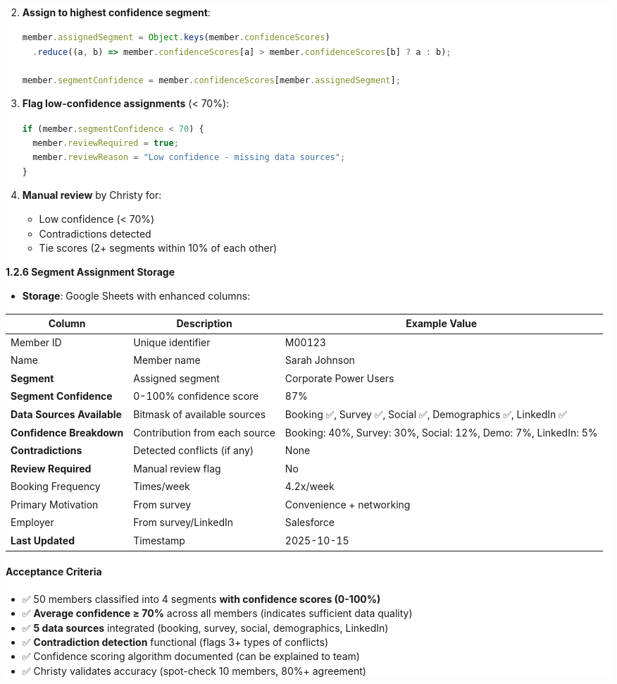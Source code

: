 2. **Assign to highest confidence segment**:
   ```javascript
   member.assignedSegment = Object.keys(member.confidenceScores)
     .reduce((a, b) => member.confidenceScores[a] > member.confidenceScores[b] ? a : b);

   member.segmentConfidence = member.confidenceScores[member.assignedSegment];
   ```

3. **Flag low-confidence assignments** (< 70%):
   ```javascript
   if (member.segmentConfidence < 70) {
     member.reviewRequired = true;
     member.reviewReason = "Low confidence - missing data sources";
   }
   ```

4. **Manual review** by Christy for:
   - Low confidence (< 70%)
   - Contradictions detected
   - Tie scores (2+ segments within 10% of each other)

**1.2.6 Segment Assignment Storage**

- **Storage**: Google Sheets with enhanced columns:

| Column | Description | Example Value |
|--------|-------------|---------------|
| Member ID | Unique identifier | M00123 |
| Name | Member name | Sarah Johnson |
| **Segment** | Assigned segment | Corporate Power Users |
| **Segment Confidence** | 0-100% confidence score | 87% |
| **Data Sources Available** | Bitmask of available sources | Booking ✅, Survey ✅, Social ✅, Demographics ✅, LinkedIn ✅ |
| **Confidence Breakdown** | Contribution from each source | Booking: 40%, Survey: 30%, Social: 12%, Demo: 7%, LinkedIn: 5% |
| **Contradictions** | Detected conflicts (if any) | None |
| **Review Required** | Manual review flag | No |
| Booking Frequency | Times/week | 4.2x/week |
| Primary Motivation | From survey | Convenience + networking |
| Employer | From survey/LinkedIn | Salesforce |
| **Last Updated** | Timestamp | 2025-10-15 |

#### Acceptance Criteria

- ✅ 50 members classified into 4 segments **with confidence scores (0-100%)**
- ✅ **Average confidence ≥ 70%** across all members (indicates sufficient data quality)
- ✅ **5 data sources** integrated (booking, survey, social, demographics, LinkedIn)
- ✅ **Contradiction detection** functional (flags 3+ types of conflicts)
- ✅ Confidence scoring algorithm documented (can be explained to team)
- ✅ Christy validates accuracy (spot-check 10 members, 80%+ agreement)

